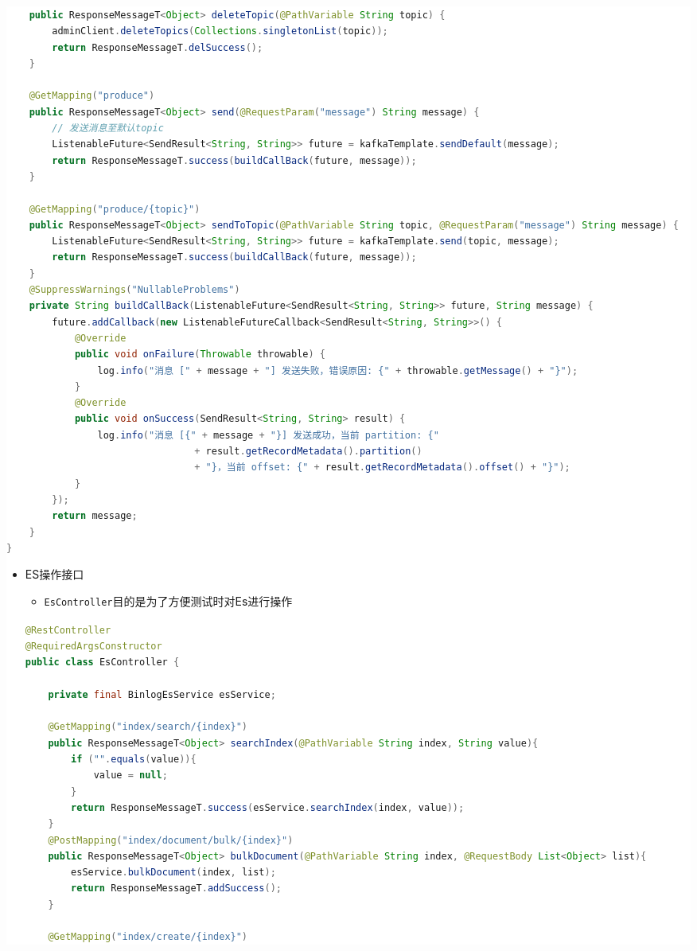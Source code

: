 ```java
    public ResponseMessageT<Object> deleteTopic(@PathVariable String topic) {
        adminClient.deleteTopics(Collections.singletonList(topic));
        return ResponseMessageT.delSuccess();
    }

    @GetMapping("produce")
    public ResponseMessageT<Object> send(@RequestParam("message") String message) {
        // 发送消息至默认topic
        ListenableFuture<SendResult<String, String>> future = kafkaTemplate.sendDefault(message);
        return ResponseMessageT.success(buildCallBack(future, message));
    }

    @GetMapping("produce/{topic}")
    public ResponseMessageT<Object> sendToTopic(@PathVariable String topic, @RequestParam("message") String message) {
        ListenableFuture<SendResult<String, String>> future = kafkaTemplate.send(topic, message);
        return ResponseMessageT.success(buildCallBack(future, message));
    }
    @SuppressWarnings("NullableProblems")
    private String buildCallBack(ListenableFuture<SendResult<String, String>> future, String message) {
        future.addCallback(new ListenableFutureCallback<SendResult<String, String>>() {
            @Override
            public void onFailure(Throwable throwable) {
                log.info("消息 [" + message + "] 发送失败，错误原因: {" + throwable.getMessage() + "}");
            }
            @Override
            public void onSuccess(SendResult<String, String> result) {
                log.info("消息 [{" + message + "}] 发送成功，当前 partition: {"
                                 + result.getRecordMetadata().partition()
                                 + "}，当前 offset: {" + result.getRecordMetadata().offset() + "}");
            }
        });
        return message;
    }
}
```

- ES操作接口

  - `EsController`目的是为了方便测试时对Es进行操作

  ```java
  @RestController
  @RequiredArgsConstructor
  public class EsController {
  
      private final BinlogEsService esService;
  
      @GetMapping("index/search/{index}")
      public ResponseMessageT<Object> searchIndex(@PathVariable String index, String value){
          if ("".equals(value)){
              value = null;
          }
          return ResponseMessageT.success(esService.searchIndex(index, value));
      }
      @PostMapping("index/document/bulk/{index}")
      public ResponseMessageT<Object> bulkDocument(@PathVariable String index, @RequestBody List<Object> list){
          esService.bulkDocument(index, list);
          return ResponseMessageT.addSuccess();
      }
  
      @GetMapping("index/create/{index}")
  ```